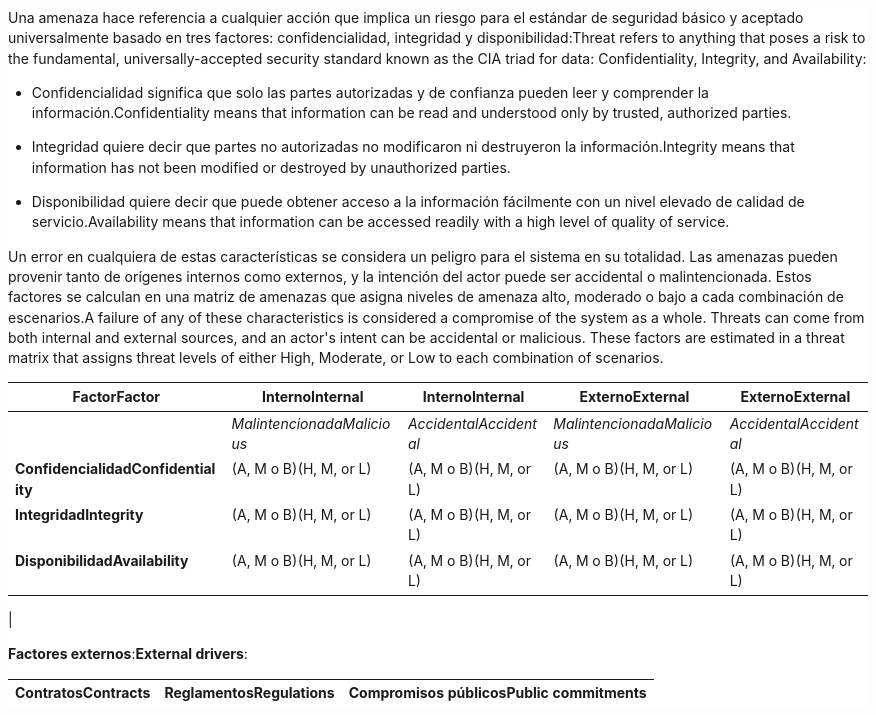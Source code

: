 <span data-ttu-id="518c0-295">Una amenaza hace referencia a cualquier acción que implica un riesgo para el estándar de seguridad básico y aceptado universalmente basado en tres factores: confidencialidad, integridad y disponibilidad:</span><span class="sxs-lookup"><span data-stu-id="518c0-295">Threat refers to anything that poses a risk to the fundamental, universally-accepted security standard known as the CIA triad for data: Confidentiality, Integrity, and Availability:</span></span>

- <span data-ttu-id="518c0-296">Confidencialidad significa que solo las partes autorizadas y de confianza pueden leer y comprender la información.</span><span class="sxs-lookup"><span data-stu-id="518c0-296">Confidentiality means that information can be read and understood only by trusted, authorized parties.</span></span>

- <span data-ttu-id="518c0-297">Integridad quiere decir que partes no autorizadas no modificaron ni destruyeron la información.</span><span class="sxs-lookup"><span data-stu-id="518c0-297">Integrity means that information has not been modified or destroyed by unauthorized parties.</span></span>

- <span data-ttu-id="518c0-298">Disponibilidad quiere decir que puede obtener acceso a la información fácilmente con un nivel elevado de calidad de servicio.</span><span class="sxs-lookup"><span data-stu-id="518c0-298">Availability means that information can be accessed readily with a high level of quality of service.</span></span>

<span data-ttu-id="518c0-p136">Un error en cualquiera de estas características se considera un peligro para el sistema en su totalidad. Las amenazas pueden provenir tanto de orígenes internos como externos, y la intención del actor puede ser accidental o malintencionada. Estos factores se calculan en una matriz de amenazas que asigna niveles de amenaza alto, moderado o bajo a cada combinación de escenarios.</span><span class="sxs-lookup"><span data-stu-id="518c0-p136">A failure of any of these characteristics is considered a compromise of the system as a whole. Threats can come from both internal and external sources, and an actor's intent can be accidental or malicious. These factors are estimated in a threat matrix that assigns threat levels of either High, Moderate, or Low to each combination of scenarios.</span></span>

|<span data-ttu-id="518c0-302">Factor</span><span class="sxs-lookup"><span data-stu-id="518c0-302">Factor</span></span>|<span data-ttu-id="518c0-303">Interno</span><span class="sxs-lookup"><span data-stu-id="518c0-303">Internal</span></span>|<span data-ttu-id="518c0-304">Interno</span><span class="sxs-lookup"><span data-stu-id="518c0-304">Internal</span></span>|<span data-ttu-id="518c0-305">Externo</span><span class="sxs-lookup"><span data-stu-id="518c0-305">External</span></span>|<span data-ttu-id="518c0-306">Externo</span><span class="sxs-lookup"><span data-stu-id="518c0-306">External</span></span>|
|---|---|---|---|----|
||<span data-ttu-id="518c0-307">*Malintencionada*</span><span class="sxs-lookup"><span data-stu-id="518c0-307">*Malicious*</span></span>|<span data-ttu-id="518c0-308">*Accidental*</span><span class="sxs-lookup"><span data-stu-id="518c0-308">*Accidental*</span></span>|<span data-ttu-id="518c0-309">*Malintencionada*</span><span class="sxs-lookup"><span data-stu-id="518c0-309">*Malicious*</span></span>|<span data-ttu-id="518c0-310">*Accidental*</span><span class="sxs-lookup"><span data-stu-id="518c0-310">*Accidental*</span></span>|
|<span data-ttu-id="518c0-311">**Confidencialidad**</span><span class="sxs-lookup"><span data-stu-id="518c0-311">**Confidentiality**</span></span>|<span data-ttu-id="518c0-312">(A, M o B)</span><span class="sxs-lookup"><span data-stu-id="518c0-312">(H, M, or L)</span></span>|<span data-ttu-id="518c0-313">(A, M o B)</span><span class="sxs-lookup"><span data-stu-id="518c0-313">(H, M, or L)</span></span>|<span data-ttu-id="518c0-314">(A, M o B)</span><span class="sxs-lookup"><span data-stu-id="518c0-314">(H, M, or L)</span></span>|<span data-ttu-id="518c0-315">(A, M o B)</span><span class="sxs-lookup"><span data-stu-id="518c0-315">(H, M, or L)</span></span>|
|<span data-ttu-id="518c0-316">**Integridad**</span><span class="sxs-lookup"><span data-stu-id="518c0-316">**Integrity**</span></span>|<span data-ttu-id="518c0-317">(A, M o B)</span><span class="sxs-lookup"><span data-stu-id="518c0-317">(H, M, or L)</span></span>|<span data-ttu-id="518c0-318">(A, M o B)</span><span class="sxs-lookup"><span data-stu-id="518c0-318">(H, M, or L)</span></span>|<span data-ttu-id="518c0-319">(A, M o B)</span><span class="sxs-lookup"><span data-stu-id="518c0-319">(H, M, or L)</span></span>|<span data-ttu-id="518c0-320">(A, M o B)</span><span class="sxs-lookup"><span data-stu-id="518c0-320">(H, M, or L)</span></span>|
|<span data-ttu-id="518c0-321">**Disponibilidad**</span><span class="sxs-lookup"><span data-stu-id="518c0-321">**Availability**</span></span>|<span data-ttu-id="518c0-322">(A, M o B)</span><span class="sxs-lookup"><span data-stu-id="518c0-322">(H, M, or L)</span></span>|<span data-ttu-id="518c0-323">(A, M o B)</span><span class="sxs-lookup"><span data-stu-id="518c0-323">(H, M, or L)</span></span>|<span data-ttu-id="518c0-324">(A, M o B)</span><span class="sxs-lookup"><span data-stu-id="518c0-324">(H, M, or L)</span></span>|<span data-ttu-id="518c0-325">(A, M o B)</span><span class="sxs-lookup"><span data-stu-id="518c0-325">(H, M, or L)</span></span>|
|

<span data-ttu-id="518c0-326">**Factores externos**:</span><span class="sxs-lookup"><span data-stu-id="518c0-326">**External drivers**:</span></span>

|<span data-ttu-id="518c0-327">Contratos</span><span class="sxs-lookup"><span data-stu-id="518c0-327">Contracts</span></span>|<span data-ttu-id="518c0-328">Reglamentos</span><span class="sxs-lookup"><span data-stu-id="518c0-328">Regulations</span></span>|<span data-ttu-id="518c0-329">Compromisos públicos</span><span class="sxs-lookup"><span data-stu-id="518c0-329">Public commitments</span></span>|
|---|---|---|